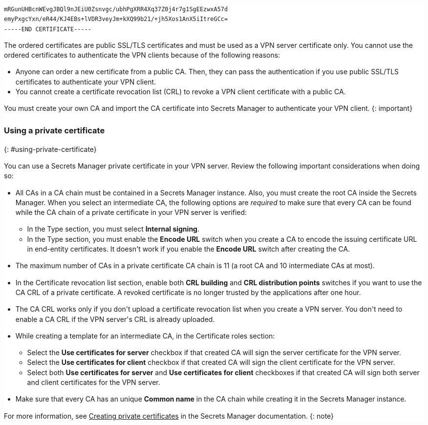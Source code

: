 ```text
mRGunUHBcnWEvgJBQl9nJEiU0Zsnvgc/ubhPgXRR4Xq37Z0j4r7g1SgEEzwxA57d
emyPxgcYxn/eR44/KJ4EBs+lVDR3veyJm+kXQ99b21/+jh5Xos1AnX5iItreGCc=
-----END CERTIFICATE-----
```

The ordered certificates are public SSL/TLS certificates and must be used as a VPN server certificate only. You cannot use the ordered certificates to authenticate the VPN clients because of the following reasons:

* Anyone can order a new certificate from a public CA. Then, they can pass the authentication if you use public SSL/TLS certificates to authenticate your VPN client.
* You cannot create a certificate revocation list (CRL) to revoke a VPN client certificate with a public CA.

You must create your own CA and import the CA certificate into Secrets Manager to authenticate your VPN client.
{: important}

### Using a private certificate
{: #using-private-certificate}

You can use a Secrets Manager private certificate in your VPN server. Review the following important considerations when doing so:

* All CAs in a CA chain must be contained in a Secrets Manager instance. Also, you must create the root CA inside the Secrets Manager. When you select an intermediate CA, the following options are _required_ to make sure that every CA can be found while the CA chain of a private certificate in your VPN server is verified:

   * In the Type section, you must select **Internal signing**.
   * In the Type section, you must enable the **Encode URL** switch when you create a CA to encode the issuing certificate URL in end-entity certificates. It doesn't work if you enable the **Encode URL** switch after creating the CA.
* The maximum number of CAs in a private certificate CA chain is 11 (a root CA and 10 intermediate CAs at most).
* In the Certificate revocation list section, enable both **CRL building** and **CRL distribution points** switches if you want to use the CA CRL of a private certificate. A revoked certificate is no longer trusted by the applications after one hour.
* The CA CRL works only if you don't upload a certificate revocation list when you create a VPN server. You don't need to enable a CA CRL if the VPN server's CRL is already uploaded.
* While creating a template for an intermediate CA, in the Certificate roles section:
   * Select the **Use certificates for server** checkbox if that created CA will sign the server certificate for the VPN server.
   * Select the **Use certificates for client** checkbox if that created CA will sign the client certificate for the VPN server.
   * Select both **Use certificates for server** and **Use certificates for client** checkboxes if that created CA will sign both server and client certificates for the VPN server.
* Make sure that every CA has an unique **Common name** in the CA chain while creating it in the Secrets Manager instance.

For more information, see [Creating private certificates](/docs/secrets-manager?topic=secrets-manager-certificates&interface=ui) in the Secrets Manager documentation.
{: note}
